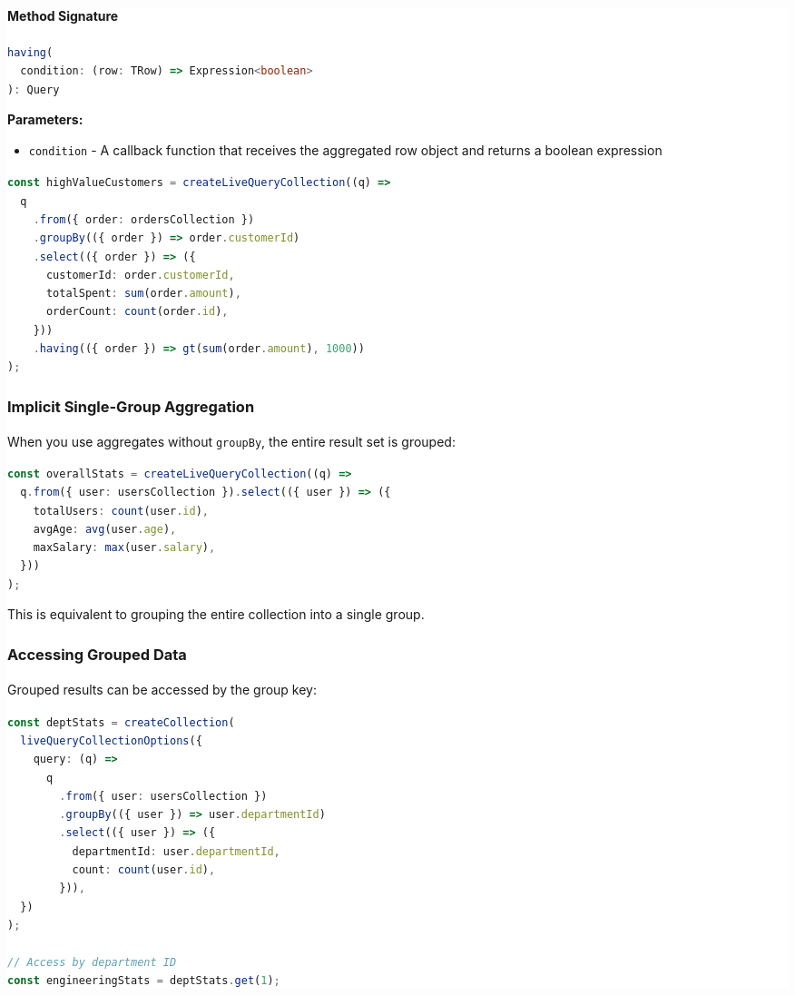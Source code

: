 #### Method Signature

```ts
having(
  condition: (row: TRow) => Expression<boolean>
): Query
```

**Parameters:**

- `condition` - A callback function that receives the aggregated row object and returns a boolean expression

```ts
const highValueCustomers = createLiveQueryCollection((q) =>
  q
    .from({ order: ordersCollection })
    .groupBy(({ order }) => order.customerId)
    .select(({ order }) => ({
      customerId: order.customerId,
      totalSpent: sum(order.amount),
      orderCount: count(order.id),
    }))
    .having(({ order }) => gt(sum(order.amount), 1000))
);
```

### Implicit Single-Group Aggregation

When you use aggregates without `groupBy`, the entire result set is grouped:

```ts
const overallStats = createLiveQueryCollection((q) =>
  q.from({ user: usersCollection }).select(({ user }) => ({
    totalUsers: count(user.id),
    avgAge: avg(user.age),
    maxSalary: max(user.salary),
  }))
);
```

This is equivalent to grouping the entire collection into a single group.

### Accessing Grouped Data

Grouped results can be accessed by the group key:

```ts
const deptStats = createCollection(
  liveQueryCollectionOptions({
    query: (q) =>
      q
        .from({ user: usersCollection })
        .groupBy(({ user }) => user.departmentId)
        .select(({ user }) => ({
          departmentId: user.departmentId,
          count: count(user.id),
        })),
  })
);

// Access by department ID
const engineeringStats = deptStats.get(1);
```
